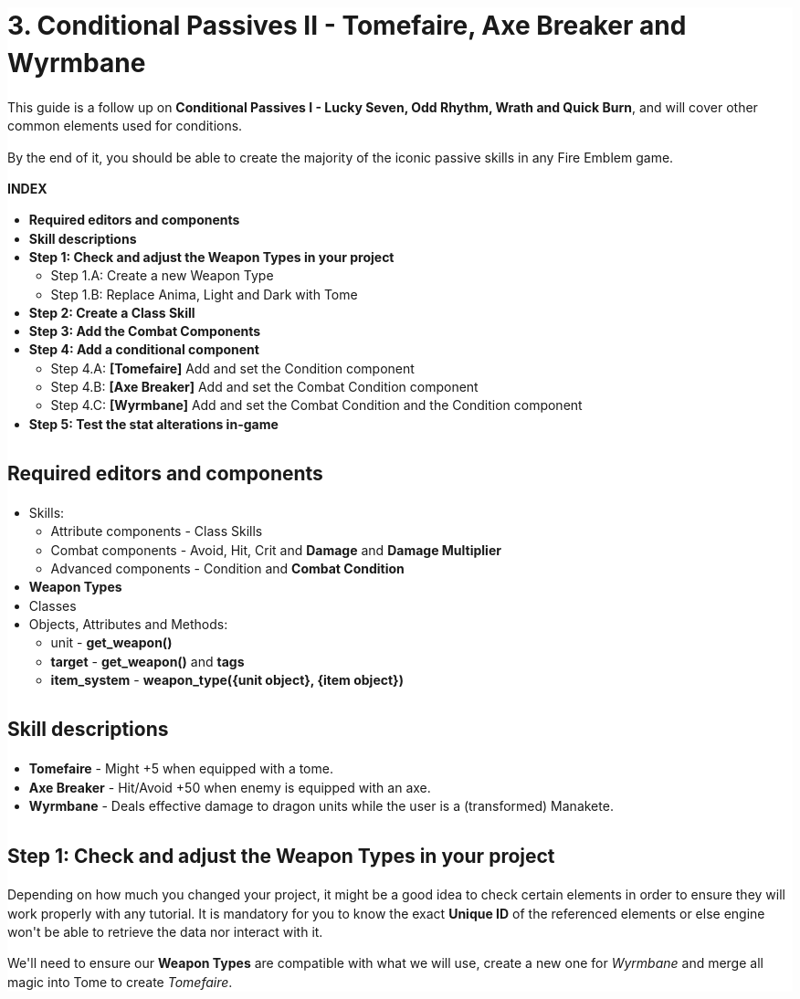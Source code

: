 # 3. Conditional Passives II - Tomefaire, Axe Breaker and Wyrmbane
This guide is a follow up on **Conditional Passives I - Lucky Seven, Odd Rhythm, Wrath and Quick Burn**, and will cover other common elements used for conditions.

By the end of it, you should be able to create the majority of the iconic passive skills in any Fire Emblem game.

**INDEX**
* **Required editors and components**
* **Skill descriptions**
* **Step 1: Check and adjust the Weapon Types in your project**
	* Step 1.A: Create a new Weapon Type
	* Step 1.B: Replace Anima, Light and Dark with Tome
* **Step 2: Create a Class Skill**
* **Step 3: Add the Combat Components**
* **Step 4: Add a conditional component**
	* Step 4.A: **[Tomefaire]** Add and set the Condition component
	* Step 4.B: **[Axe Breaker]** Add and set the Combat Condition component
	* Step 4.C: **[Wyrmbane]** Add and set the Combat Condition and the Condition component
* **Step 5: Test the stat alterations in-game**

## Required editors and components
* Skills:
	* Attribute components - Class Skills
	* Combat components - Avoid, Hit, Crit and **Damage** and  **Damage Multiplier**
	* Advanced components - Condition and **Combat Condition**
* **Weapon Types**
* Classes
* Objects, Attributes and Methods:
	* unit - **get_weapon()**
	* **target** - **get_weapon()** and **tags**
	* **item_system** - **weapon_type({unit object}, {item object})**

## Skill descriptions
 - **Tomefaire** - Might +5 when equipped with a tome.
 - **Axe Breaker** - Hit/Avoid +50 when enemy is equipped with an axe.
 -  **Wyrmbane** - Deals effective damage to dragon units while the user is a (transformed) Manakete.

## Step 1: Check and adjust the Weapon Types in your project
Depending on how much you changed your project, it might be a good idea to check certain elements in order to ensure they will work properly with any tutorial. It is mandatory for you to know the exact **Unique ID** of the referenced elements or else engine won't be able to retrieve the data nor interact with it.

We'll need to ensure our **Weapon Types** are compatible with what we will use, create a new one for *Wyrmbane* and merge all magic into Tome to create *Tomefaire*.
